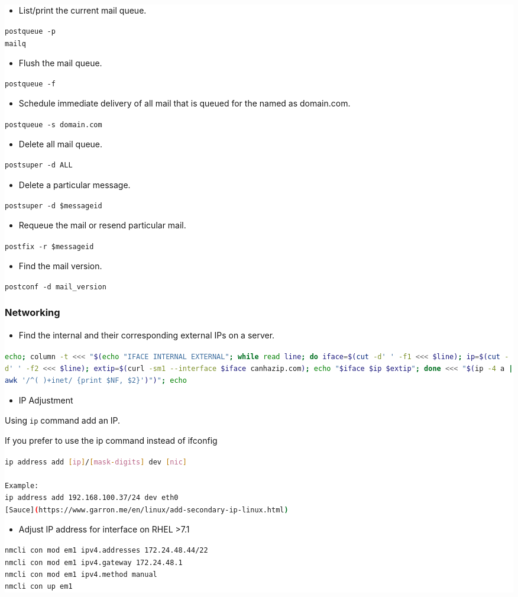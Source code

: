 * List/print the current mail queue.
```
postqueue -p
mailq
```

* Flush the mail queue.
```
postqueue -f
```

* Schedule immediate delivery of all mail that is queued for the named as domain.com.
```
postqueue -s domain.com
```

* Delete all mail queue.
```
postsuper -d ALL
```

* Delete a particular message.
```
postsuper -d $messageid
```

* Requeue the mail or resend particular mail.
```
postfix -r $messageid
```

* Find the mail version.
```
postconf -d mail_version
```

### Networking

* Find the internal and their corresponding external IPs on a server.
```bash
echo; column -t <<< "$(echo "IFACE INTERNAL EXTERNAL"; while read line; do iface=$(cut -d' ' -f1 <<< $line); ip=$(cut -d' ' -f2 <<< $line); extip=$(curl -sm1 --interface $iface canhazip.com); echo "$iface $ip $extip"; done <<< "$(ip -4 a | awk '/^( )+inet/ {print $NF, $2}')")"; echo
```

* IP Adjustment

Using `ip` command add an IP.

If you prefer to use the ip command instead of ifconfig
```bash
ip address add [ip]/[mask-digits] dev [nic]

Example:
ip address add 192.168.100.37/24 dev eth0
[Sauce](https://www.garron.me/en/linux/add-secondary-ip-linux.html)
```

* Adjust IP address for interface on RHEL >7.1
```bash
nmcli con mod em1 ipv4.addresses 172.24.48.44/22
nmcli con mod em1 ipv4.gateway 172.24.48.1
nmcli con mod em1 ipv4.method manual
nmcli con up em1
```
